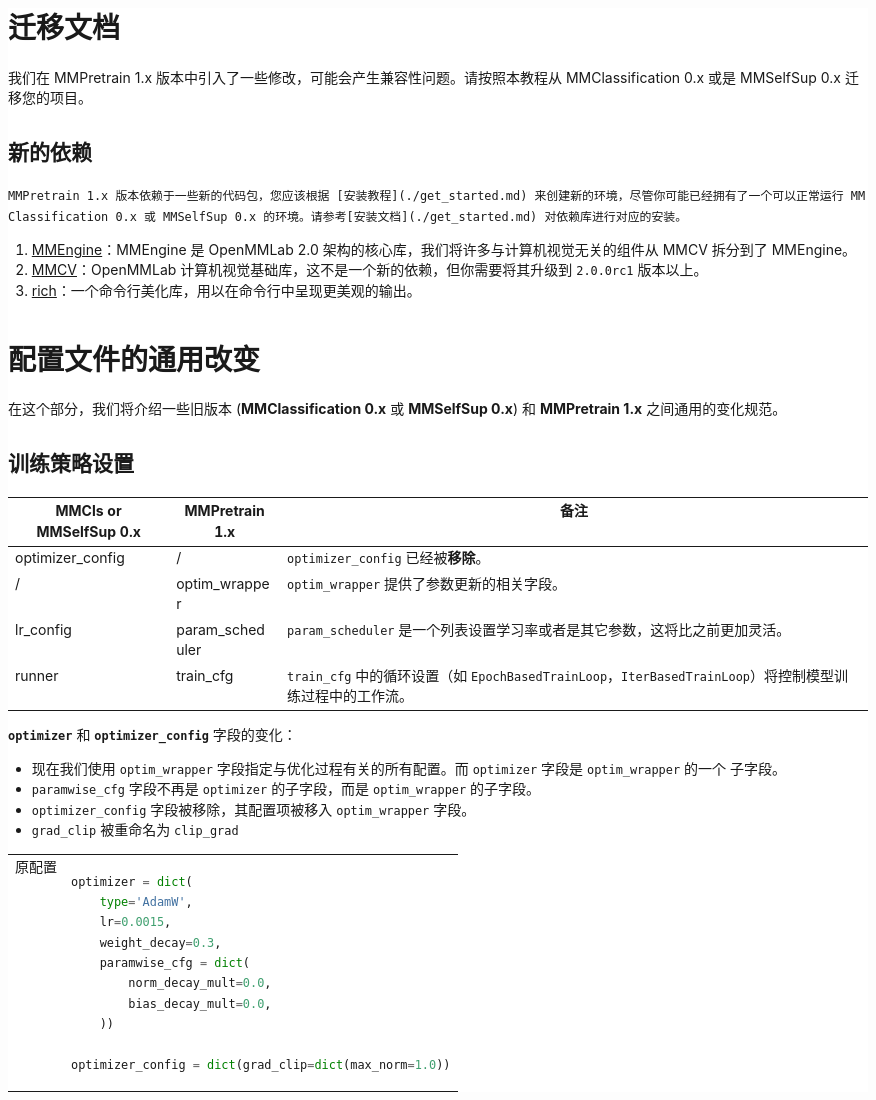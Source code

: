 # 迁移文档

我们在 MMPretrain 1.x 版本中引入了一些修改，可能会产生兼容性问题。请按照本教程从 MMClassification 0.x 或是 MMSelfSup 0.x 迁移您的项目。

## 新的依赖

```{warning}
MMPretrain 1.x 版本依赖于一些新的代码包，您应该根据 [安装教程](./get_started.md) 来创建新的环境，尽管你可能已经拥有了一个可以正常运行 MMClassification 0.x 或 MMSelfSup 0.x 的环境。请参考[安装文档](./get_started.md) 对依赖库进行对应的安装。
```

1. [MMEngine](https://github.com/open-mmlab/mmengine)：MMEngine 是 OpenMMLab 2.0 架构的核心库，我们将许多与计算机视觉无关的组件从 MMCV 拆分到了 MMEngine。
2. [MMCV](https://github.com/open-mmlab/mmcv)：OpenMMLab 计算机视觉基础库，这不是一个新的依赖，但你需要将其升级到 `2.0.0rc1` 版本以上。
3. [rich](https://github.com/Textualize/rich)：一个命令行美化库，用以在命令行中呈现更美观的输出。

# 配置文件的通用改变

在这个部分，我们将介绍一些旧版本 (**MMClassification 0.x** 或 **MMSelfSup 0.x**) 和 **MMPretrain 1.x** 之间通用的变化规范。

## 训练策略设置

| MMCls or MMSelfSup 0.x | MMPretrain 1.x  | 备注                                                                                                     |
| ---------------------- | --------------- | -------------------------------------------------------------------------------------------------------- |
| optimizer_config       | /               | `optimizer_config` 已经被**移除**。                                                                      |
| /                      | optim_wrapper   | `optim_wrapper` 提供了参数更新的相关字段。                                                               |
| lr_config              | param_scheduler | `param_scheduler` 是一个列表设置学习率或者是其它参数，这将比之前更加灵活。                               |
| runner                 | train_cfg       | `train_cfg` 中的循环设置（如 `EpochBasedTrainLoop`，`IterBasedTrainLoop`）将控制模型训练过程中的工作流。 |

**`optimizer`** 和 **`optimizer_config`** 字段的变化：

- 现在我们使用 `optim_wrapper` 字段指定与优化过程有关的所有配置。而 `optimizer` 字段是 `optim_wrapper` 的一个
  子字段。
- `paramwise_cfg` 字段不再是 `optimizer` 的子字段，而是 `optim_wrapper` 的子字段。
- `optimizer_config` 字段被移除，其配置项被移入 `optim_wrapper` 字段。
- `grad_clip` 被重命名为 `clip_grad`

<table class="docutils">
<tr>
<td>原配置</td>
<td>

```python
optimizer = dict(
    type='AdamW',
    lr=0.0015,
    weight_decay=0.3,
    paramwise_cfg = dict(
        norm_decay_mult=0.0,
        bias_decay_mult=0.0,
    ))

optimizer_config = dict(grad_clip=dict(max_norm=1.0))
```
